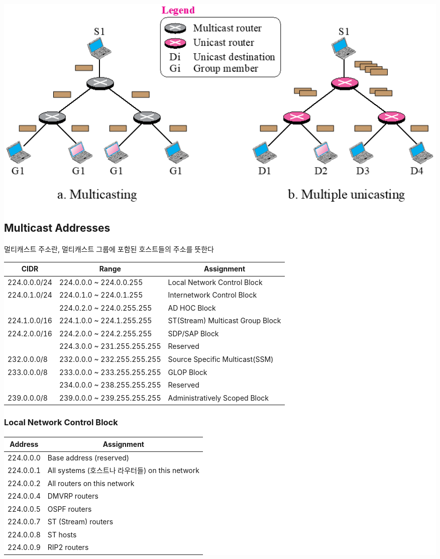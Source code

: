 ![](/assets/images/markdown-img-paste-20190302201734671.png)

## Multicast Addresses
멀티캐스트 주소란, 멀티캐스트 그룹에 포함된 호스트들의 주소를 뜻한다

|CIDR|Range|Assignment|
|--|--|--|
|224.0.0.0/24|224.0.0.0 ~ 224.0.0.255|Local Network Control Block|
|224.0.1.0/24|224.0.1.0 ~ 224.0.1.255|Internetwork Control Block|
||224.0.2.0 ~ 224.0.255.255|AD HOC Block|
|224.1.0.0/16|224.1.0.0 ~ 224.1.255.255| ST(Stream) Multicast Group Block|
|224.2.0.0/16|224.2.0.0 ~ 224.2.255.255|SDP/SAP Block|
||224.3.0.0 ~ 231.255.255.255|Reserved|
|232.0.0.0/8|232.0.0.0 ~ 232.255.255.255|Source Specific Multicast(SSM)|
|233.0.0.0/8|233.0.0.0 ~ 233.255.255.255|GLOP Block|
||234.0.0.0 ~ 238.255.255.255|Reserved|
|239.0.0.0/8|239.0.0.0 ~ 239.255.255.255|Administratively Scoped Block|

### Local Network Control Block

|Address|Assignment|
|--|--|
|224.0.0.0|Base address (reserved)|
|224.0.0.1|All systems (호스트나 라우터들) on this network|
|224.0.0.2|All routers on this network|
|224.0.0.4|DMVRP routers|
|224.0.0.5|OSPF routers|
|224.0.0.7|ST (Stream) routers|
|224.0.0.8|ST hosts|
|224.0.0.9|RIP2 routers|